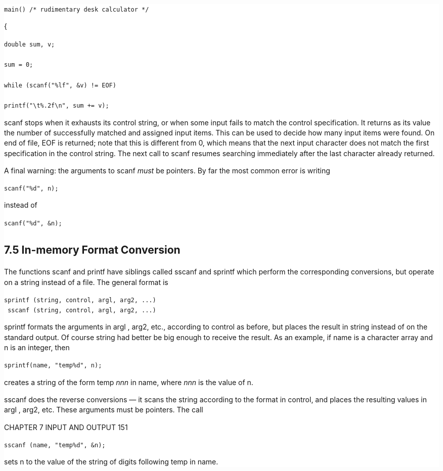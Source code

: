     main() /* rudimentary desk calculator */

{

    double sum, v;

    sum = 0;

    while (scanf("%lf", &v) != EOF)

    printf("\t%.2f\n", sum += v);

scanf stops when it exhausts its control string, or when some input
fails to match the control specification. It returns as its value the number of
successfully matched and assigned input items. This can be used to decide
how many input items were found. On end of file, EOF is returned; note
that this is different from 0, which means that the next input character does
not match the first specification in the control string. The next call to
scanf resumes searching immediately after the last character already
    returned.

A final warning: the arguments to scanf _must_ be pointers. By far the
most common error is writing

    scanf("%d", n);

instead of

    scanf("%d", &n);

7.5 In-memory Format Conversion
-------------------------------

The functions scanf and printf have siblings called sscanf and
sprintf which perform the corresponding conversions, but operate on a
string instead of a file. The general format is

    sprintf (string, control, argl, arg2, ...)
     sscanf (string, control, argl, arg2, ...)

sprintf formats the arguments in argl , arg2, etc., according to
control as before, but places the result in string instead of on the standard output. Of course string had better be big enough to receive the
result. As an example, if name is a character array and n is an integer, then

    sprintf(name, "temp%d", n);

creates a string of the form temp _nnn_ in name, where _nnn_ is the value of
n.

sscanf does the reverse conversions — it scans the string according
to the format in control, and places the resulting values in argl , arg2,
etc. These arguments must be pointers. The call

CHAPTER 7 INPUT AND OUTPUT 151

    sscanf (name, "temp%d", &n);

sets n to the value of the string of digits following temp in name.
